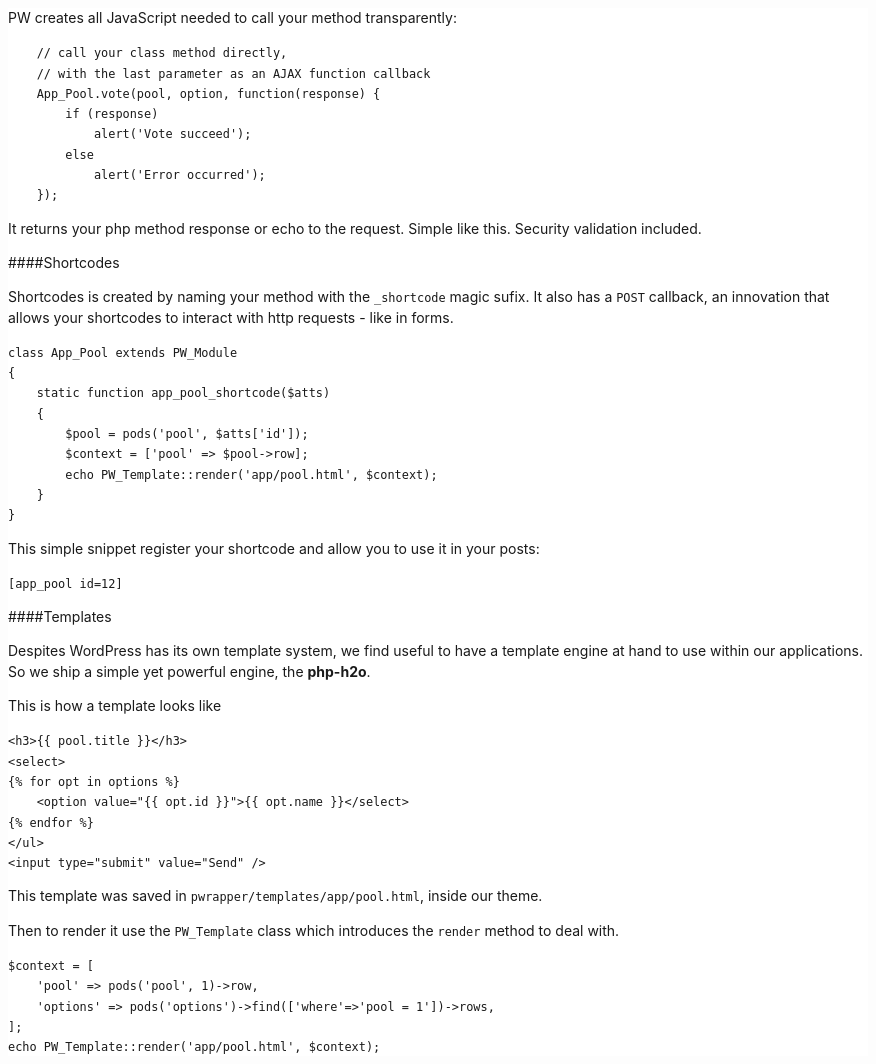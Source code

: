 PW creates all JavaScript needed to call your method transparently:

        // call your class method directly,
        // with the last parameter as an AJAX function callback
        App_Pool.vote(pool, option, function(response) {
            if (response)
                alert('Vote succeed');
            else
                alert('Error occurred');
        });

It returns your php method response or echo to the request. Simple like this. Security validation included.


####Shortcodes

Shortcodes is created by naming your method with the `_shortcode` magic sufix. It also has a `POST` callback, an innovation that allows your shortcodes to interact with http requests - like in forms.

    class App_Pool extends PW_Module
    {
        static function app_pool_shortcode($atts)
        {
            $pool = pods('pool', $atts['id']);
            $context = ['pool' => $pool->row];
            echo PW_Template::render('app/pool.html', $context);
        }
    }

This simple snippet register your shortcode and allow you to use it in your posts:

    [app_pool id=12]

####Templates

Despites WordPress has its own template system, we find useful to have a template engine at hand to use within our applications. So we ship a simple yet powerful engine, the **php-h2o**.

This is how a template looks like

    <h3>{{ pool.title }}</h3>
    <select>
    {% for opt in options %}
        <option value="{{ opt.id }}">{{ opt.name }}</select>
    {% endfor %}
    </ul>
    <input type="submit" value="Send" />

This template was saved in `pwrapper/templates/app/pool.html`, inside our theme.

Then to render it use the `PW_Template` class which introduces the `render` method to deal with.

    $context = [
        'pool' => pods('pool', 1)->row,
        'options' => pods('options')->find(['where'=>'pool = 1'])->rows,
    ];
    echo PW_Template::render('app/pool.html', $context);

